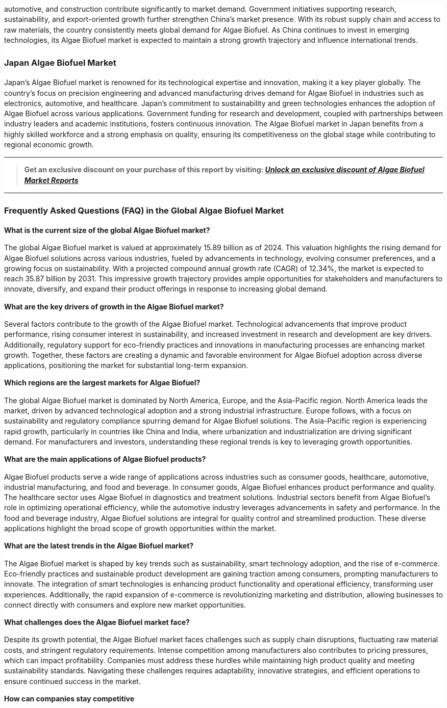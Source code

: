 automotive, and construction contribute significantly to market demand. Government initiatives supporting research, sustainability, and export-oriented growth further strengthen China&rsquo;s market presence. With its robust supply chain and access to raw materials, the country consistently meets global demand for Algae Biofuel. As China continues to invest in emerging technologies, its Algae Biofuel market is expected to maintain a strong growth trajectory and influence international trends.</p><h3>Japan Algae Biofuel Market</h3><p>Japan&rsquo;s Algae Biofuel market is renowned for its technological expertise and innovation, making it a key player globally. The country&rsquo;s focus on precision engineering and advanced manufacturing drives demand for Algae Biofuel in industries such as electronics, automotive, and healthcare. Japan&rsquo;s commitment to sustainability and green technologies enhances the adoption of Algae Biofuel across various applications. Government funding for research and development, coupled with partnerships between industry leaders and academic institutions, fosters continuous innovation. The Algae Biofuel market in Japan benefits from a highly skilled workforce and a strong emphasis on quality, ensuring its competitiveness on the global stage while contributing to regional economic growth.</p><hr /><blockquote><p><strong>Get an exclusive discount on your purchase of this report by visiting: <em><a href="://marketresearchpulse.com/ask-for-discount/64755?utm_source=Github&amp;utm_medium=026">Unlock an exclusive discount of Algae Biofuel Market Reports</a></em>&nbsp;</strong></p></blockquote><hr /><h3>Frequently Asked Questions (FAQ) in the Global Algae Biofuel Market</h3><p><strong>What is the current size of the global Algae Biofuel market?</strong></p><p>The global Algae Biofuel market is valued at approximately 15.89 billion as of 2024. This valuation highlights the rising demand for Algae Biofuel solutions across various industries, fueled by advancements in technology, evolving consumer preferences, and a growing focus on sustainability. With a projected compound annual growth rate (CAGR) of 12.34%, the market is expected to reach 35.87 billion by 2031. This impressive growth trajectory provides ample opportunities for stakeholders and manufacturers to innovate, diversify, and expand their product offerings in response to increasing global demand.</p><p><strong>What are the key drivers of growth in the Algae Biofuel market?</strong></p><p>Several factors contribute to the growth of the Algae Biofuel market. Technological advancements that improve product performance, rising consumer interest in sustainability, and increased investment in research and development are key drivers. Additionally, regulatory support for eco-friendly practices and innovations in manufacturing processes are enhancing market growth. Together, these factors are creating a dynamic and favorable environment for Algae Biofuel adoption across diverse applications, positioning the market for substantial long-term expansion.</p><p><strong>Which regions are the largest markets for Algae Biofuel?</strong></p><p>The global Algae Biofuel market is dominated by North America, Europe, and the Asia-Pacific region. North America leads the market, driven by advanced technological adoption and a strong industrial infrastructure. Europe follows, with a focus on sustainability and regulatory compliance spurring demand for Algae Biofuel solutions. The Asia-Pacific region is experiencing rapid growth, particularly in countries like China and India, where urbanization and industrialization are driving significant demand. For manufacturers and investors, understanding these regional trends is key to leveraging growth opportunities.</p><p><strong>What are the main applications of Algae Biofuel products?</strong></p><p>Algae Biofuel products serve a wide range of applications across industries such as consumer goods, healthcare, automotive, industrial manufacturing, and food and beverage. In consumer goods, Algae Biofuel enhances product performance and quality. The healthcare sector uses Algae Biofuel in diagnostics and treatment solutions. Industrial sectors benefit from Algae Biofuel&rsquo;s role in optimizing operational efficiency, while the automotive industry leverages advancements in safety and performance. In the food and beverage industry, Algae Biofuel solutions are integral for quality control and streamlined production. These diverse applications highlight the broad scope of growth opportunities within the market.</p><p><strong>What are the latest trends in the Algae Biofuel market?</strong></p><p>The Algae Biofuel market is shaped by key trends such as sustainability, smart technology adoption, and the rise of e-commerce. Eco-friendly practices and sustainable product development are gaining traction among consumers, prompting manufacturers to innovate. The integration of smart technologies is enhancing product functionality and operational efficiency, transforming user experiences. Additionally, the rapid expansion of e-commerce is revolutionizing marketing and distribution, allowing businesses to connect directly with consumers and explore new market opportunities.</p><p><strong>What challenges does the Algae Biofuel market face?</strong></p><p>Despite its growth potential, the Algae Biofuel market faces challenges such as supply chain disruptions, fluctuating raw material costs, and stringent regulatory requirements. Intense competition among manufacturers also contributes to pricing pressures, which can impact profitability. Companies must address these hurdles while maintaining high product quality and meeting sustainability standards. Navigating these challenges requires adaptability, innovative strategies, and efficient operations to ensure continued success in the market.</p><p><strong>How can companies stay competitive